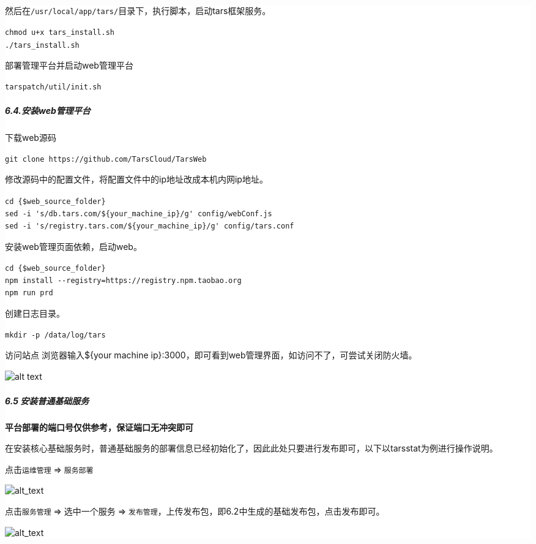 然后在`/usr/local/app/tars/`目录下，执行脚本，启动tars框架服务。

```$xslt
chmod u+x tars_install.sh
./tars_install.sh
```

部署管理平台并启动web管理平台

```$xslt
tarspatch/util/init.sh
```

##### 6.4.安装web管理平台

下载web源码

```$xslt
git clone https://github.com/TarsCloud/TarsWeb
```

修改源码中的配置文件，将配置文件中的ip地址改成本机内网ip地址。

```$xslt
cd {$web_source_folder}
sed -i 's/db.tars.com/${your_machine_ip}/g' config/webConf.js
sed -i 's/registry.tars.com/${your_machine_ip}/g' config/tars.conf
```

安装web管理页面依赖，启动web。

```$xslt
cd {$web_source_folder}
npm install --registry=https://registry.npm.taobao.org
npm run prd
```

创建日志目录。

```$xslt
mkdir -p /data/log/tars
```

访问站点 浏览器输入${your machine ip}:3000，即可看到web管理界面，如访问不了，可尝试关闭防火墙。

![alt text](https://github.com/TarsCloud/Tars/raw/master/docs/images/tars_web_system_index.png)

##### 6.5 安装普通基础服务

**平台部署的端口号仅供参考，保证端口无冲突即可**

在安装核心基础服务时，普通基础服务的部署信息已经初始化了，因此此处只要进行发布即可，以下以tarsstat为例进行操作说明。

点击`运维管理` => `服务部署`

![alt_text](https://github.com/TarsCloud/Tars/raw/master/docs/images/tars_tarsstat_bushu.png)

点击`服务管理` => 选中一个服务 => `发布管理`，上传发布包，即6.2中生成的基础发布包，点击发布即可。

![alt_text](https://github.com/TarsCloud/Tars/raw/master/docs/images/tars_tarsnotify_patch.png)
